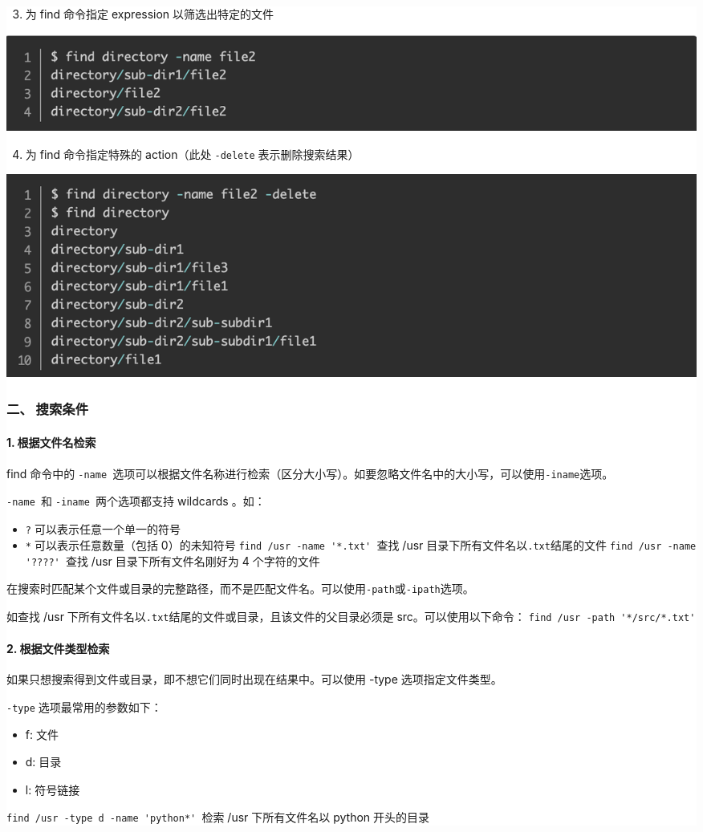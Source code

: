3. 为 find 命令指定 expression 以筛选出特定的文件

![](https://github.com/Sunxiao1995/learn/blob/master/photo/3.png)

4. 为 find 命令指定特殊的 action（此处 `-delete` 表示删除搜索结果）

![](https://github.com/Sunxiao1995/learn/blob/master/photo/4.png)

### 二、 搜索条件
#### 1. 根据文件名检索
find 命令中的 `-name `选项可以根据文件名称进行检索（区分大小写）。如要忽略文件名中的大小写，可以使用` -iname `选项。

`-name `和 `-iname `两个选项都支持 wildcards 。如：

- `?` 可以表示任意一个单一的符号
- `*` 可以表示任意数量（包括 0）的未知符号
`find /usr -name '*.txt' `查找 /usr 目录下所有文件名以` .txt `结尾的文件
`find /usr -name '????' `查找 /usr 目录下所有文件名刚好为 4 个字符的文件

在搜索时匹配某个文件或目录的完整路径，而不是匹配文件名。可以使用` -path `或` -ipath `选项。

如查找 /usr 下所有文件名以` .txt `结尾的文件或目录，且该文件的父目录必须是 src。可以使用以下命令：
`find /usr -path '*/src/*.txt'`

#### 2. 根据文件类型检索
如果只想搜索得到文件或目录，即不想它们同时出现在结果中。可以使用 -type 选项指定文件类型。

`-type` 选项最常用的参数如下：

- f: 文件

- d: 目录

- l: 符号链接

`find /usr -type d -name 'python*' `检索 /usr 下所有文件名以 python 开头的目录
